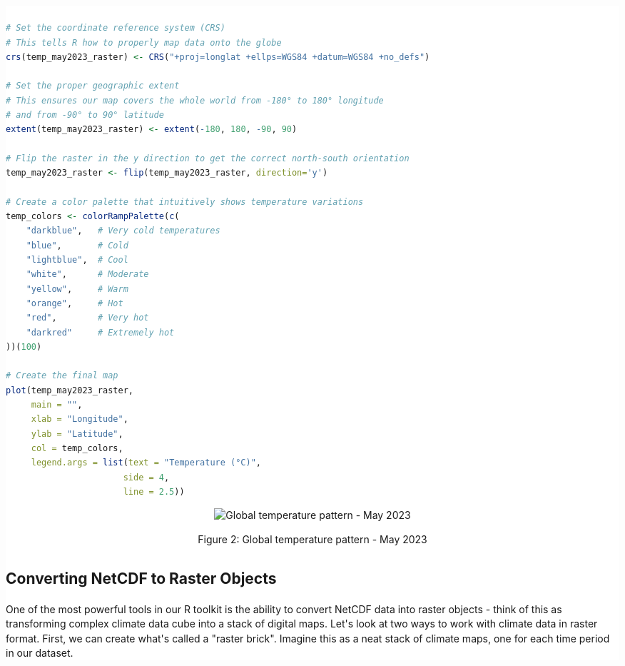 ``` r

# Set the coordinate reference system (CRS)
# This tells R how to properly map data onto the globe
crs(temp_may2023_raster) <- CRS("+proj=longlat +ellps=WGS84 +datum=WGS84 +no_defs")

# Set the proper geographic extent
# This ensures our map covers the whole world from -180° to 180° longitude
# and from -90° to 90° latitude
extent(temp_may2023_raster) <- extent(-180, 180, -90, 90)

# Flip the raster in the y direction to get the correct north-south orientation
temp_may2023_raster <- flip(temp_may2023_raster, direction='y')       

# Create a color palette that intuitively shows temperature variations
temp_colors <- colorRampPalette(c(
    "darkblue",   # Very cold temperatures
    "blue",       # Cold
    "lightblue",  # Cool
    "white",      # Moderate
    "yellow",     # Warm
    "orange",     # Hot
    "red",        # Very hot
    "darkred"     # Extremely hot
))(100)

# Create the final map
plot(temp_may2023_raster,
     main = "",
     xlab = "Longitude",
     ylab = "Latitude",
     col = temp_colors,
     legend.args = list(text = "Temperature (°C)",
                       side = 4,
                       line = 2.5))
```

<div class="figure" style="text-align: center">
<img src="{{< blogdown/postref >}}index_files/figure-html/plot-global-1.png" alt="Global temperature pattern - May 2023" width="80%" />
<p class="caption"><span id="fig:plot-global"></span>Figure 2: Global temperature pattern - May 2023</p>
</div>


## Converting NetCDF to Raster Objects

One of the most powerful tools in our R toolkit is the ability to convert NetCDF data into raster objects - think of this as transforming complex climate data cube into a stack of digital maps. Let's look at two ways to work with climate data in raster format. First, we can create what's called a "raster brick". Imagine this as a neat stack of climate maps, one for each time period in our dataset.
